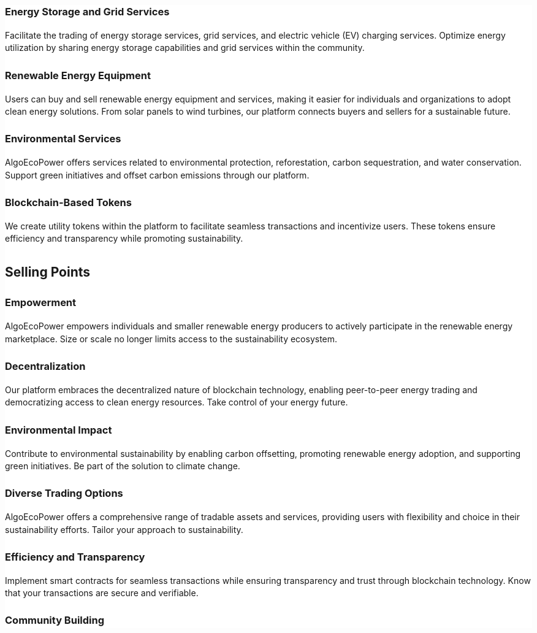 ### Energy Storage and Grid Services

Facilitate the trading of energy storage services, grid services, and electric vehicle (EV) charging services. Optimize energy utilization by sharing energy storage capabilities and grid services within the community.

### Renewable Energy Equipment

Users can buy and sell renewable energy equipment and services, making it easier for individuals and organizations to adopt clean energy solutions. From solar panels to wind turbines, our platform connects buyers and sellers for a sustainable future.

### Environmental Services

AlgoEcoPower offers services related to environmental protection, reforestation, carbon sequestration, and water conservation. Support green initiatives and offset carbon emissions through our platform.

### Blockchain-Based Tokens

We create utility tokens within the platform to facilitate seamless transactions and incentivize users. These tokens ensure efficiency and transparency while promoting sustainability.

## Selling Points

### Empowerment

AlgoEcoPower empowers individuals and smaller renewable energy producers to actively participate in the renewable energy marketplace. Size or scale no longer limits access to the sustainability ecosystem.

### Decentralization

Our platform embraces the decentralized nature of blockchain technology, enabling peer-to-peer energy trading and democratizing access to clean energy resources. Take control of your energy future.

### Environmental Impact

Contribute to environmental sustainability by enabling carbon offsetting, promoting renewable energy adoption, and supporting green initiatives. Be part of the solution to climate change.

### Diverse Trading Options

AlgoEcoPower offers a comprehensive range of tradable assets and services, providing users with flexibility and choice in their sustainability efforts. Tailor your approach to sustainability.

### Efficiency and Transparency

Implement smart contracts for seamless transactions while ensuring transparency and trust through blockchain technology. Know that your transactions are secure and verifiable.

### Community Building
